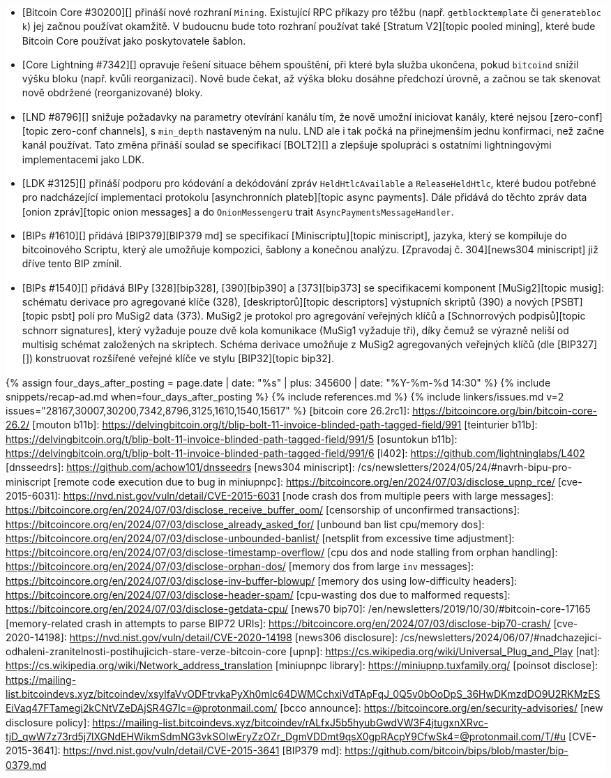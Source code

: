 - [Bitcoin Core #30200][] přináší nové rozhraní `Mining`. Existující RPC příkazy pro těžbu
  (např. `getblocktemplate` či `generateblock`) jej začnou používat okamžitě. V budoucnu
  bude toto rozhraní používat také [Stratum V2][topic pooled mining], které bude Bitcoin
  Core používat jako poskytovatele šablon.

- [Core Lightning #7342][] opravuje řešení situace během spouštění, při které byla
  služba ukončena, pokud `bitcoind` snížil výšku bloku (např. kvůli reorganizaci).
  Nově bude čekat, až výška bloku dosáhne předchozí úrovně, a začnou se tak
  skenovat nově obdržené (reorganizované) bloky.

- [LND #8796][] snižuje požadavky na parametry otevírání kanálu tím, že nově
  umožní iniciovat kanály, které nejsou [zero-conf][topic zero-conf channels],
  s `min_depth` nastaveným na nulu. LND ale i tak počká na přinejmenším jednu
  konfirmaci, než začne kanál používat. Tato změna přináší soulad se specifikací
  [BOLT2][] a zlepšuje spolupráci s ostatními lightningovými implementacemi jako LDK.

- [LDK #3125][] přináší podporu pro kódování a dekódování zpráv `HeldHtlcAvailable`
  a `ReleaseHeldHtlc`, které budou potřebné pro nadcházející implementaci protokolu
  [asynchronních plateb][topic async payments]. Dále přidává do těchto zpráv data
  [onion zpráv][topic onion messages] a do `OnionMessenger`u trait `AsyncPaymentsMessageHandler`.

- [BIPs #1610][] přidává [BIP379][BIP379 md] se specifikací [Miniscriptu][topic miniscript],
  jazyka, který se kompiluje do bitcoinového Scriptu, který ale umožňuje kompozici,
  šablony a konečnou analýzu. [Zpravodaj č. 304][news304 miniscript] již dříve tento
  BIP zmínil.

- [BIPs #1540][] přidává BIPy [328][bip328], [390][bip390] a [373][bip373] se specifikacemi
  komponent [MuSig2][topic musig]: schématu derivace pro agregované klíče (328), [deskriptorů][topic
  descriptors] výstupních skriptů (390) a nových [PSBT][topic psbt] polí pro MuSig2 data (373).
  MuSig2 je protokol pro agregování veřejných klíčů a [Schnorrových podpisů][topic schnorr signatures],
  který vyžaduje pouze dvě kola komunikace (MuSig1 vyžaduje tři), díky čemuž se výrazně
  neliší od multisig schémat založených na skriptech. Schéma derivace umožňuje z MuSig2 agregovaných
  veřejných klíčů (dle [BIP327][]) konstruovat rozšířené veřejné klíče ve stylu [BIP32][topic bip32].

{% assign four_days_after_posting = page.date | date: "%s" | plus: 345600 | date: "%Y-%m-%d 14:30" %}
{% include snippets/recap-ad.md when=four_days_after_posting %}
{% include references.md %}
{% include linkers/issues.md v=2 issues="28167,30007,30200,7342,8796,3125,1610,1540,15617" %}
[bitcoin core 26.2rc1]: https://bitcoincore.org/bin/bitcoin-core-26.2/
[mouton b11b]: https://delvingbitcoin.org/t/blip-bolt-11-invoice-blinded-path-tagged-field/991
[teinturier b11b]: https://delvingbitcoin.org/t/blip-bolt-11-invoice-blinded-path-tagged-field/991/5
[osuntokun b11b]: https://delvingbitcoin.org/t/blip-bolt-11-invoice-blinded-path-tagged-field/991/6
[l402]: https://github.com/lightninglabs/L402
[dnsseedrs]: https://github.com/achow101/dnsseedrs
[news304 miniscript]: /cs/newsletters/2024/05/24/#navrh-bipu-pro-miniscript
[remote code execution due to bug in miniupnpc]: https://bitcoincore.org/en/2024/07/03/disclose_upnp_rce/
[cve-2015-6031]: https://nvd.nist.gov/vuln/detail/CVE-2015-6031
[node crash dos from multiple peers with large messages]: https://bitcoincore.org/en/2024/07/03/disclose_receive_buffer_oom/
[censorship of unconfirmed transactions]: https://bitcoincore.org/en/2024/07/03/disclose_already_asked_for/
[unbound ban list cpu/memory dos]: https://bitcoincore.org/en/2024/07/03/disclose-unbounded-banlist/
[netsplit from excessive time adjustment]: https://bitcoincore.org/en/2024/07/03/disclose-timestamp-overflow/
[cpu dos and node stalling from orphan handling]: https://bitcoincore.org/en/2024/07/03/disclose-orphan-dos/
[memory dos from large `inv` messages]: https://bitcoincore.org/en/2024/07/03/disclose-inv-buffer-blowup/
[memory dos using low-difficulty headers]: https://bitcoincore.org/en/2024/07/03/disclose-header-spam/
[cpu-wasting dos due to malformed requests]: https://bitcoincore.org/en/2024/07/03/disclose-getdata-cpu/
[news70 bip70]: /en/newsletters/2019/10/30/#bitcoin-core-17165
[memory-related crash in attempts to parse BIP72 URIs]: https://bitcoincore.org/en/2024/07/03/disclose-bip70-crash/
[cve-2020-14198]: https://nvd.nist.gov/vuln/detail/CVE-2020-14198
[news306 disclosure]: /cs/newsletters/2024/06/07/#nadchazejici-odhaleni-zranitelnosti-postihujicich-stare-verze-bitcoin-core
[upnp]: https://cs.wikipedia.org/wiki/Universal_Plug_and_Play
[nat]: https://cs.wikipedia.org/wiki/Network_address_translation
[miniupnpc library]: https://miniupnp.tuxfamily.org/
[poinsot disclose]: https://mailing-list.bitcoindevs.xyz/bitcoindev/xsylfaVvODFtrvkaPyXh0mIc64DWMCchxiVdTApFqJ_0Q5v0bOoDpS_36HwDKmzdDO9U2RKMzESEiVaq47FTamegi2kCNtVZeDAjSR4G7Ic=@protonmail.com/
[bcco announce]: https://bitcoincore.org/en/security-advisories/
[new disclosure policy]: https://mailing-list.bitcoindevs.xyz/bitcoindev/rALfxJ5b5hyubGwdVW3F4jtugxnXRvc-tjD_qwW7z73rd5j7lXGNdEHWikmSdmNG3vkSOIwEryZzOZr_DgmVDDmt9qsX0gpRAcpY9CfwSk4=@protonmail.com/T/#u
[CVE-2015-3641]: https://nvd.nist.gov/vuln/detail/CVE-2015-3641
[BIP379 md]: https://github.com/bitcoin/bips/blob/master/bip-0379.md
